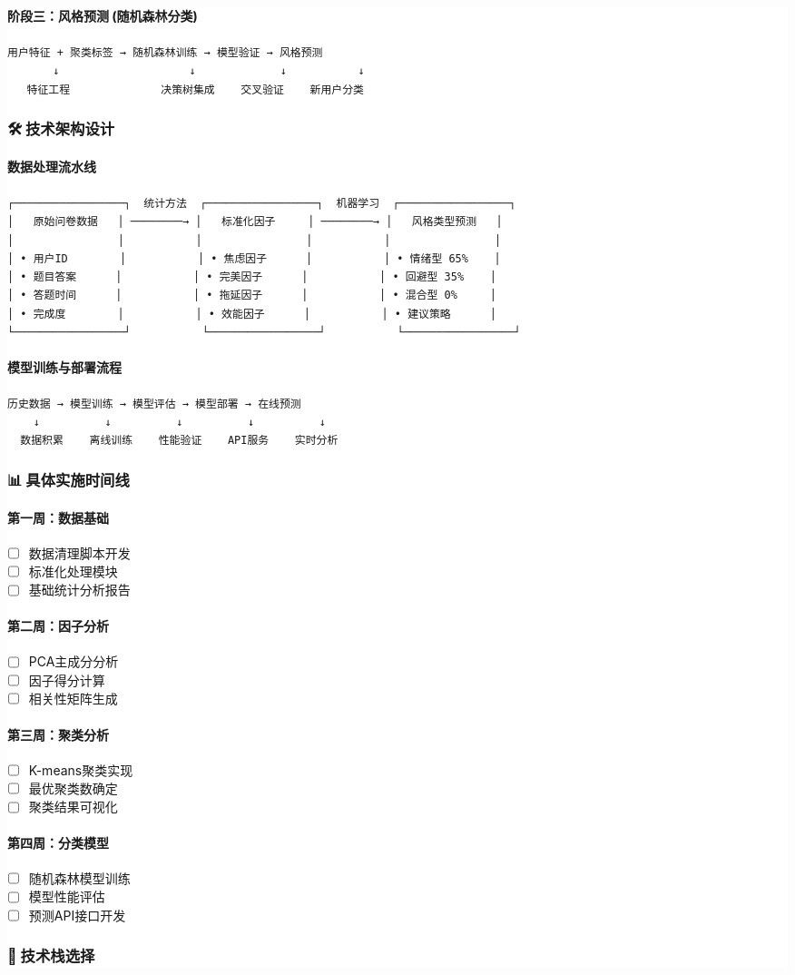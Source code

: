 #### **阶段三：风格预测 (随机森林分类)**
```
用户特征 + 聚类标签 → 随机森林训练 → 模型验证 → 风格预测
       ↓                    ↓             ↓           ↓
   特征工程              决策树集成    交叉验证    新用户分类
```

### 🛠️ 技术架构设计

#### **数据处理流水线**
```
┌─────────────────┐  统计方法  ┌─────────────────┐  机器学习  ┌─────────────────┐
│   原始问卷数据   │ ────────→ │   标准化因子     │ ────────→ │   风格类型预测   │
│                │           │                │           │                │
│ • 用户ID        │           │ • 焦虑因子      │           │ • 情绪型 65%    │
│ • 题目答案      │           │ • 完美因子      │           │ • 回避型 35%    │
│ • 答题时间      │           │ • 拖延因子      │           │ • 混合型 0%     │
│ • 完成度        │           │ • 效能因子      │           │ • 建议策略      │
└─────────────────┘           └─────────────────┘           └─────────────────┘
```

#### **模型训练与部署流程**
```
历史数据 → 模型训练 → 模型评估 → 模型部署 → 在线预测
    ↓          ↓          ↓          ↓          ↓
  数据积累    离线训练    性能验证    API服务    实时分析
```

### 📊 具体实施时间线

#### **第一周：数据基础**
- [ ] 数据清理脚本开发
- [ ] 标准化处理模块
- [ ] 基础统计分析报告

#### **第二周：因子分析**
- [ ] PCA主成分分析
- [ ] 因子得分计算
- [ ] 相关性矩阵生成

#### **第三周：聚类分析**
- [ ] K-means聚类实现
- [ ] 最优聚类数确定
- [ ] 聚类结果可视化

#### **第四周：分类模型**
- [ ] 随机森林模型训练
- [ ] 模型性能评估
- [ ] 预测API接口开发

### 🔧 技术栈选择
